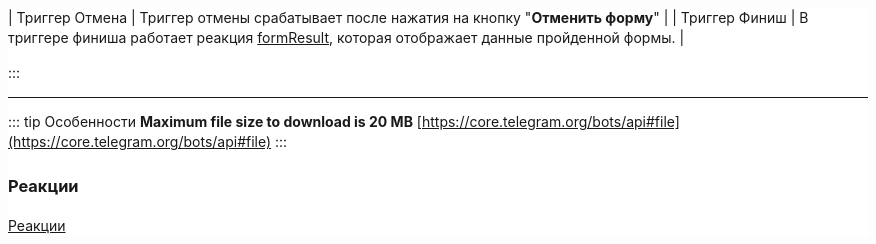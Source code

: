 | Триггер Отмена            | Триггер отмены срабатывает после нажатия на кнопку "**Отменить форму**"                                                                                |
| Триггер Финиш             | В триггере финиша работает реакция  [formResult](/docs/admin/forms/formresult), которая отображает данные пройденной формы.                            |

:::

---

::: tip Особенности
**Maximum file size to download is 20 MB**
[https://core.telegram.org/bots/api#file](https://core.telegram.org/bots/api#file)
:::

### Реакции

[Реакции](/admin/forms/reaction/)


 




